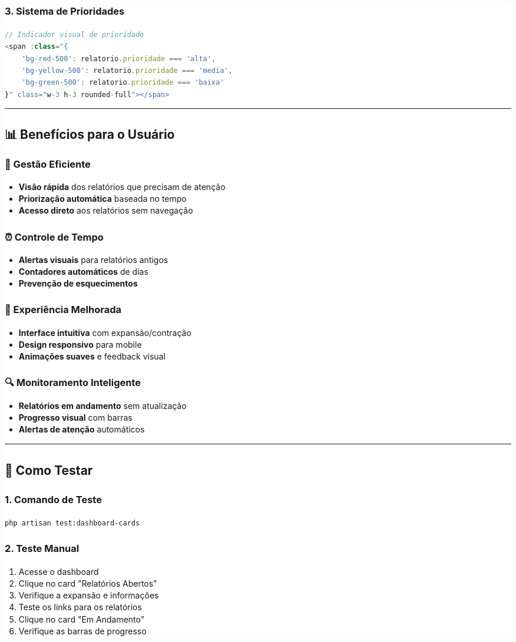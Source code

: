 
### **3. Sistema de Prioridades**
```javascript
// Indicador visual de prioridade
<span :class="{
    'bg-red-500': relatorio.prioridade === 'alta',
    'bg-yellow-500': relatorio.prioridade === 'media',
    'bg-green-500': relatorio.prioridade === 'baixa'
}" class="w-3 h-3 rounded-full"></span>
```

---

## 📊 **Benefícios para o Usuário**

### **🎯 Gestão Eficiente**
- **Visão rápida** dos relatórios que precisam de atenção
- **Priorização automática** baseada no tempo
- **Acesso direto** aos relatórios sem navegação

### **⏰ Controle de Tempo**
- **Alertas visuais** para relatórios antigos
- **Contadores automáticos** de dias
- **Prevenção de esquecimentos**

### **📱 Experiência Melhorada**
- **Interface intuitiva** com expansão/contração
- **Design responsivo** para mobile
- **Animações suaves** e feedback visual

### **🔍 Monitoramento Inteligente**
- **Relatórios em andamento** sem atualização
- **Progresso visual** com barras
- **Alertas de atenção** automáticos

---

## 🧪 **Como Testar**

### **1. Comando de Teste**
```bash
php artisan test:dashboard-cards
```

### **2. Teste Manual**
1. Acesse o dashboard
2. Clique no card "Relatórios Abertos"
3. Verifique a expansão e informações
4. Teste os links para os relatórios
5. Clique no card "Em Andamento"
6. Verifique as barras de progresso
